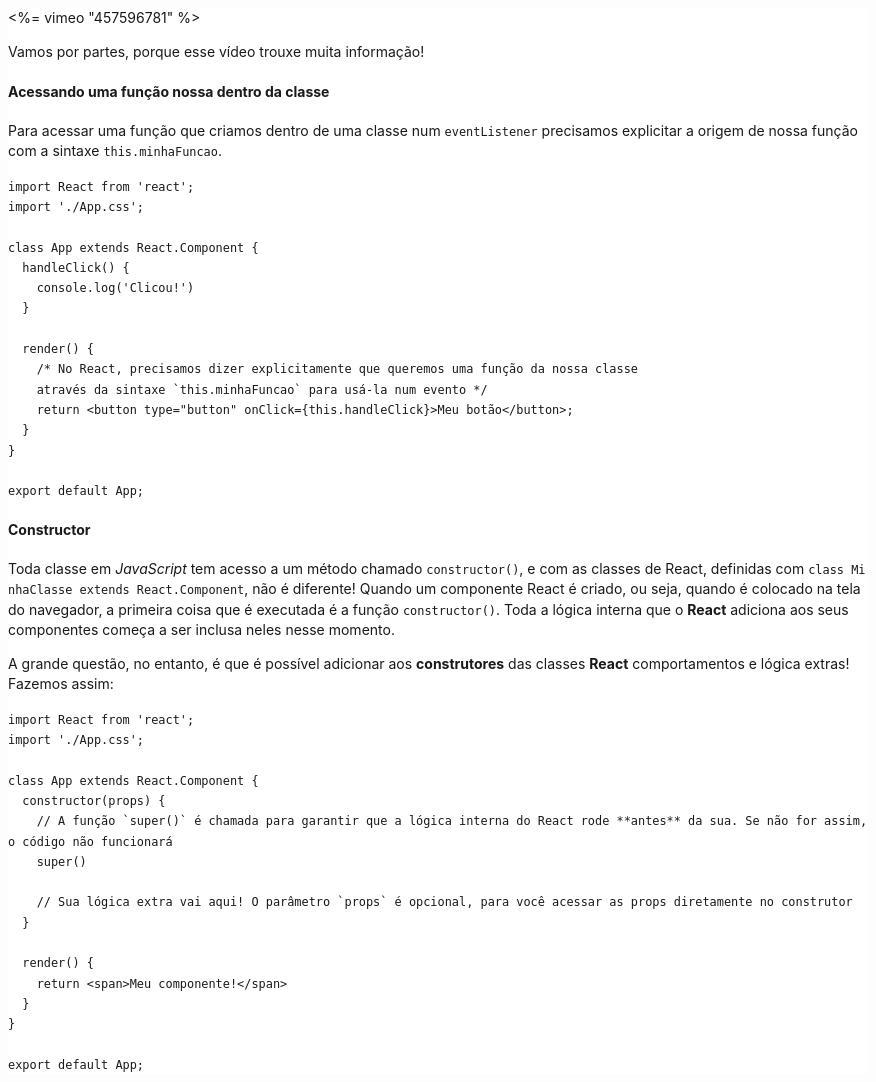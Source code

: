 <%= vimeo "457596781" %>

Vamos por partes, porque esse vídeo trouxe muita informação!

#### Acessando uma função nossa dentro da classe

Para acessar uma função que criamos dentro de uma classe num `eventListener` precisamos explicitar a origem de nossa função com a sintaxe `this.minhaFuncao`.

```language-react
import React from 'react';
import './App.css';

class App extends React.Component {
  handleClick() {
    console.log('Clicou!')
  }

  render() {
    /* No React, precisamos dizer explicitamente que queremos uma função da nossa classe
    através da sintaxe `this.minhaFuncao` para usá-la num evento */
    return <button type="button" onClick={this.handleClick}>Meu botão</button>;
  }
}

export default App;
```

#### Constructor

Toda classe em _JavaScript_ tem acesso a um método chamado `constructor()`, e com as classes de React, definidas com `class MinhaClasse extends React.Component`, não é diferente! Quando um componente React é criado, ou seja, quando é colocado na tela do navegador, a primeira coisa que é executada é a função `constructor()`. Toda a lógica interna que o **React** adiciona aos seus componentes começa a ser inclusa neles nesse momento.

A grande questão, no entanto, é que é possível adicionar aos **construtores** das classes **React** comportamentos e lógica extras! Fazemos assim:

```language-react
import React from 'react';
import './App.css';

class App extends React.Component {
  constructor(props) {
    // A função `super()` é chamada para garantir que a lógica interna do React rode **antes** da sua. Se não for assim, o código não funcionará
    super()

    // Sua lógica extra vai aqui! O parâmetro `props` é opcional, para você acessar as props diretamente no construtor
  }

  render() {
    return <span>Meu componente!</span>
  }
}

export default App;
```
